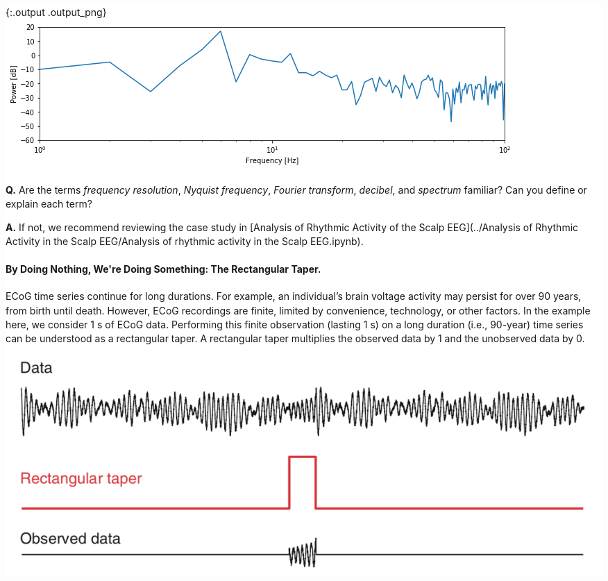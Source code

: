 
{:.output .output_png}
![png](../images/06/the-power-spectrum-part-2_14_0.png)



<div class="question">
    

**Q.** Are the terms *frequency resolution*, *Nyquist frequency*, *Fourier transform*, *decibel*, and *spectrum* familiar? Can you define or explain each term?



**A.** If not, we recommend reviewing the case study in [Analysis of Rhythmic Activity of the Scalp EEG](../Analysis of Rhythmic Activity in the Scalp EEG/Analysis of rhythmic activity in the Scalp EEG.ipynb).

    
</div>

#### By Doing Nothing, We're Doing Something: The Rectangular Taper.
ECoG time series continue for long durations. For example, an individual’s brain voltage activity may persist for over 90 years, from birth until death. However, ECoG recordings are finite, limited by convenience, technology, or other factors. In the example here, we consider 1 s of ECoG data. Performing this finite observation (lasting 1 s) on a long duration (i.e., 90-year) time series can be understood as a rectangular taper. A rectangular taper multiplies the observed data by 1 and the unobserved data by 0. 
<a id="fig:4-3"></a>
![Example of rectangular taper application.](imgs/4-3.png "Example of rectangular taper application. Raw data continue for a long period of time (top). Most of these data are unobserved. Rectangular taper (red) specifies the interval of observation. Multiplying the raw data by the rectangular taper determines the observed ECoG data (bottom).")
